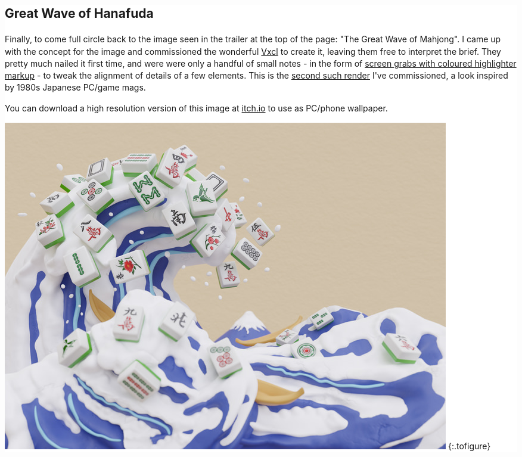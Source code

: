 ## Great Wave of Hanafuda

Finally, to come full circle back to the image seen in the trailer at the top of the page: "The Great Wave of Mahjong". I came up with the concept for the image and commissioned the wonderful [Vxcl](https://www.instagram.com/vxclhd/) to create it, leaving them free to interpret the brief. They pretty much nailed it first time, and were were only a handful of small notes - in the form of [screen grabs with coloured highlighter markup](https://twitter.com/gingerbeardman/status/1646262994727321602?s=20) - to tweak the alignment of details of a few elements. This is the [second such render](/2021/08/23/daily-driver-teaser-artwork/) I've commissioned, a look inspired by 1980s Japanese PC/game mags.

You can download a high resolution version of this image at [itch.io](https://vogelscript.itch.io/sparrow-solitaire) to use as PC/phone wallpaper.

![JPG](/images/posts/great-wave-of-mahjong-by-vxcl.jpg "<em>&#x201C;The Great Wave of Mahjong&#x201D;</em>, by Vxcl")
{:.tofigure}
